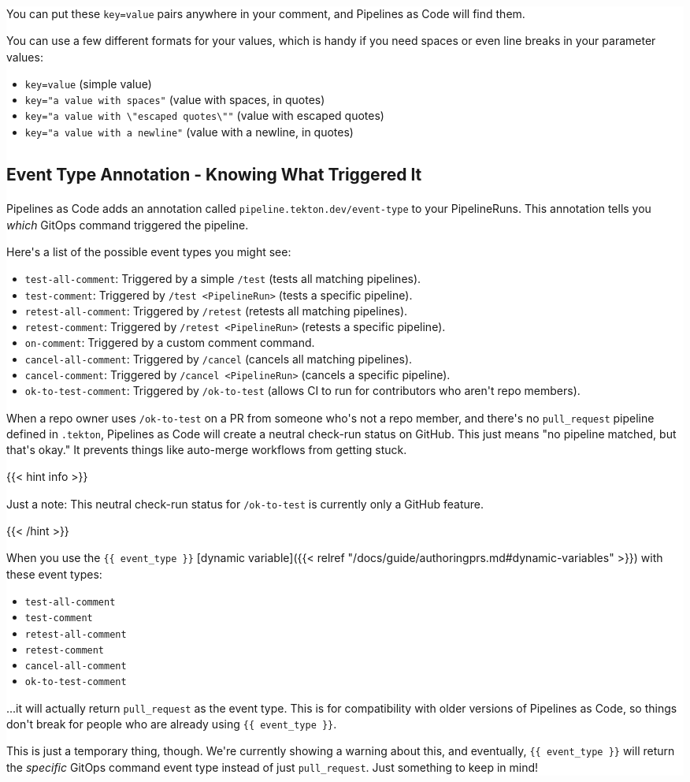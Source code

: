 You can put these `key=value` pairs anywhere in your comment, and Pipelines as Code will find them.

You can use a few different formats for your values, which is handy if you need spaces or even line breaks in your parameter values:

* `key=value` (simple value)
* `key="a value with spaces"` (value with spaces, in quotes)
* `key="a value with \"escaped quotes\""` (value with escaped quotes)
* `key="a value with
  a newline"` (value with a newline, in quotes)

## Event Type Annotation - Knowing What Triggered It

Pipelines as Code adds an annotation called `pipeline.tekton.dev/event-type` to your PipelineRuns. This annotation tells you *which* GitOps command triggered the pipeline.

Here's a list of the possible event types you might see:

* `test-all-comment`: Triggered by a simple `/test` (tests all matching pipelines).
* `test-comment`: Triggered by `/test <PipelineRun>` (tests a specific pipeline).
* `retest-all-comment`: Triggered by `/retest` (retests all matching pipelines).
* `retest-comment`: Triggered by `/retest <PipelineRun>` (retests a specific pipeline).
* `on-comment`: Triggered by a custom comment command.
* `cancel-all-comment`: Triggered by `/cancel` (cancels all matching pipelines).
* `cancel-comment`: Triggered by `/cancel <PipelineRun>` (cancels a specific pipeline).
* `ok-to-test-comment`: Triggered by `/ok-to-test` (allows CI to run for contributors who aren't repo members).

When a repo owner uses `/ok-to-test` on a PR from someone who's not a repo member, and there's no `pull_request` pipeline defined in `.tekton`, Pipelines as Code will create a neutral check-run status on GitHub.  This just means "no pipeline matched, but that's okay." It prevents things like auto-merge workflows from getting stuck.

{{< hint info >}}

Just a note: This neutral check-run status for `/ok-to-test` is currently only a GitHub feature.

{{< /hint >}}

When you use the `{{ event_type }}` [dynamic variable]({{< relref "/docs/guide/authoringprs.md#dynamic-variables" >}}) with these event types:

* `test-all-comment`
* `test-comment`
* `retest-all-comment`
* `retest-comment`
* `cancel-all-comment`
* `ok-to-test-comment`

...it will actually return `pull_request` as the event type.  This is for compatibility with older versions of Pipelines as Code, so things don't break for people who are already using `{{ event_type }}`.

This is just a temporary thing, though.  We're currently showing a warning about this, and eventually, `{{ event_type }}` will return the *specific* GitOps command event type instead of just `pull_request`.  Just something to keep in mind!

